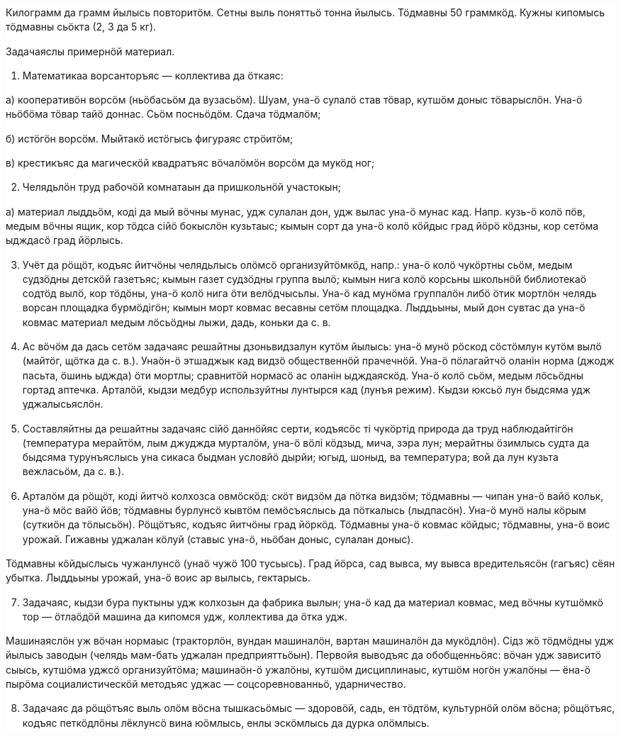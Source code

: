 Килограмм да грамм йылысь повторитӧм. Сетны выль поняттьӧ тонна йылысь. Тӧдмавны 50 граммкӧд. Кужны кипомысь тӧдмавны сьӧкта (2, 3 да 5 кг).

Задачаяслы примернӧй материал.

1. Математикаа ворсанторъяс — коллектива да ӧткаяс:

а) кооперативӧн ворсӧм (ньӧбасьӧм да вузасьӧм). Шуам, уна-ӧ сулалӧ став тӧвар, кутшӧм доныс тӧварыслӧн. Уна-ӧ ньӧбӧма тӧвар тайӧ доннас. Сьӧм посньӧдӧм. Сдача тӧдмалӧм;

б) истӧгӧн ворсӧм. Мыйтакӧ истӧгысь фигураяс стрӧитӧм;

в) крестикъяс да магическӧй квадратъяс вӧчалӧмӧн ворсӧм да мукӧд ног;

2. Челядьлӧн труд рабочӧй комнатаын да пришкольнӧй участокын;

а) материал лыддьӧм, коді да мый вӧчны мунас, удж сулалан дон, удж вылас уна-ӧ мунас кад. Напр. кузь-ӧ колӧ пӧв, медым вӧчны ящик, кор тӧдса сійӧ бокыслӧн кузьтаыс; кымын сорт да уна-ӧ колӧ кӧйдыс град йӧрӧ кӧдзны, кор сетӧма ыдждасӧ град йӧрлысь.

3. Учёт да рӧщӧт, кодъяс йитчӧны челядьлысь олӧмсӧ организуйтӧмкӧд, напр.: уна-ӧ колӧ чукӧртны сьӧм, медым судзӧдны детскӧй газетъяс; кымын газет судзӧдны группа вылӧ; кымын нига колӧ корсьны школьнӧй библиотекаӧ содтӧд вылӧ, кор тӧдӧны, уна-ӧ колӧ нига ӧти велӧдчысьлы. Уна-ӧ кад мунӧма группалӧн либӧ ӧтик мортлӧн челядь ворсан площадка бурмӧдігӧн; кымын морт ковмас весавны сетӧм площадка. Лыддьыны, мый дон сувтас да уна-ӧ ковмас материал медым лӧсьӧдны лыжи, дадь, коньки да с. в.

4. Ас вӧчӧм да дась сетӧм задачаяс решайтны дзоньвидзалун кутӧм йылысь: уна-ӧ мунӧ рӧскод сӧстӧмлун кутӧм вылӧ (майтӧг, щӧтка да с. в.). Унаӧн-ӧ этшаджык кад видзӧ общественнӧй прачечнӧй. Уна-ӧ пӧлагайтчӧ оланін норма (джодж пасьта, ӧшинь ыджда) ӧти мортлы; сравнитӧй нормасӧ ас оланін ыдждаяскӧд. Уна-ӧ колӧ сьӧм, медым лӧсьӧдны гортад аптечка. Арталӧй, кыдзи медбур используйтны лунтырся кад (лунъя режим). Кыдзи юксьӧ лун быдсяма удж уджалысьяслӧн.

5. Составляйтны да решайтны задачаяс сійӧ даннӧйяс серти, кодъясӧс ті чукӧртід природа да труд наблюдайтігӧн (температура мерайтӧм, лым джуджда мурталӧм, уна-ӧ вӧлі кӧдзыд, мича, зэра лун; мерайтны ӧзимлысь судта да быдсяма турунъяслысь уна сикаса быдман условйӧ дырйи; югыд, шоныд, ва температура; вой да лун кузьта вежласьӧм, да с. в.).

6. Арталӧм да рӧщӧт, коді йитчӧ колхозса овмӧскӧд: скӧт видзӧм да пӧтка видзӧм; тӧдмавны — чипан уна-ӧ вайӧ кольк, уна-ӧ мӧс вайӧ йӧв; тӧдмавны бурлунсӧ кывтӧм пемӧсъяслысь да пӧткалысь (лыдпасӧн). Уна-ӧ мунӧ налы кӧрым (суткиӧн да тӧлысьӧн). Рӧщӧтъяс, кодъяс йитчӧны град йӧркӧд. Тӧдмавны уна-ӧ ковмас кӧйдыс; тӧдмавны, уна-ӧ воис урожай. Гижавны уджалан кӧлуй (ставыс уна-ӧ, ньӧбан доныс, сулалан доныс).

Тӧдмавны кӧйдыслысь чужанлунсӧ (унаӧ чужӧ 100 тусьысь). Град йӧрса, сад вывса, му вывса вредительясӧн (гагъяс) сёян убытка. Лыддьыны урожай, уна-ӧ воис ар вылысь, гектарысь.

7. Задачаяс, кыдзи бура пуктыны удж колхозын да фабрика вылын; уна-ӧ кад да материал ковмас, мед вӧчны кутшӧмкӧ тор — ӧтлаӧдӧй машина да кипомся удж, коллектива да ӧтка удж.

Машинаяслӧн уж вӧчан нормаыс (тракторлӧн, вундан машиналӧн, вартан машиналӧн да мукӧдлӧн). Сідз жӧ тӧдмӧдны удж йылысь заводын (челядь мам-бать уджалан предприяттьӧын). Первойя выводъяс да обобщенньӧяс: вӧчан удж зависитӧ сыысь, кутшӧма уджсӧ организуйтӧма; машинаӧн-ӧ ужалӧны, кутшӧм дисциплинаыс, кутшӧм ногӧн ужалӧны — ёна-ӧ пырӧма социалистическӧй методъяс уджас — соцсоревнованньӧ, ударничество.

8. Задачаяс да рӧщӧтъяс выль олӧм вӧсна тышкасьӧмыс — здоровӧй, садь, ен тӧдтӧм, культурнӧй олӧм вӧсна; рӧщӧтъяс, кодъяс петкӧдлӧны лёклунсӧ вина юӧмлысь, енлы эскӧмлысь да дурка олӧмлысь.
